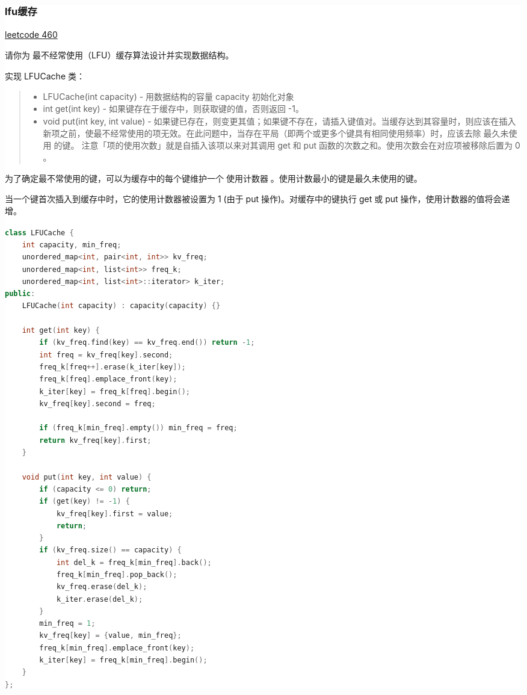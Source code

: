 ### lfu缓存

[leetcode 460](https://leetcode-cn.com/problems/lfu-cache/)

请你为 最不经常使用（LFU）缓存算法设计并实现数据结构。

实现 LFUCache 类：

>* LFUCache(int capacity) - 用数据结构的容量 capacity 初始化对象
>* int get(int key) - 如果键存在于缓存中，则获取键的值，否则返回 -1。
>* void put(int key, int value) - 如果键已存在，则变更其值；如果键不存在，请插入键值对。当缓存达到其容量时，则应该在插入新项之前，使最不经常使用的项无效。在此问题中，当存在平局（即两个或更多个键具有相同使用频率）时，应该去除 最久未使用 的键。
注意「项的使用次数」就是自插入该项以来对其调用 get 和 put 函数的次数之和。使用次数会在对应项被移除后置为 0 。

为了确定最不常使用的键，可以为缓存中的每个键维护一个 使用计数器 。使用计数最小的键是最久未使用的键。

当一个键首次插入到缓存中时，它的使用计数器被设置为 1 (由于 put 操作)。对缓存中的键执行 get 或 put 操作，使用计数器的值将会递增。

```c++
class LFUCache {
    int capacity, min_freq;
    unordered_map<int, pair<int, int>> kv_freq;
    unordered_map<int, list<int>> freq_k;
    unordered_map<int, list<int>::iterator> k_iter;
public:
    LFUCache(int capacity) : capacity(capacity) {}
    
    int get(int key) {
        if (kv_freq.find(key) == kv_freq.end()) return -1;
        int freq = kv_freq[key].second;
        freq_k[freq++].erase(k_iter[key]);
        freq_k[freq].emplace_front(key);
        k_iter[key] = freq_k[freq].begin();
        kv_freq[key].second = freq;

        if (freq_k[min_freq].empty()) min_freq = freq;
        return kv_freq[key].first;
    }
    
    void put(int key, int value) {
        if (capacity <= 0) return;
        if (get(key) != -1) {
            kv_freq[key].first = value;
            return;
        }
        if (kv_freq.size() == capacity) {
            int del_k = freq_k[min_freq].back();
            freq_k[min_freq].pop_back();
            kv_freq.erase(del_k);
            k_iter.erase(del_k);
        }
        min_freq = 1;
        kv_freq[key] = {value, min_freq};
        freq_k[min_freq].emplace_front(key);
        k_iter[key] = freq_k[min_freq].begin();
    }
};
```
